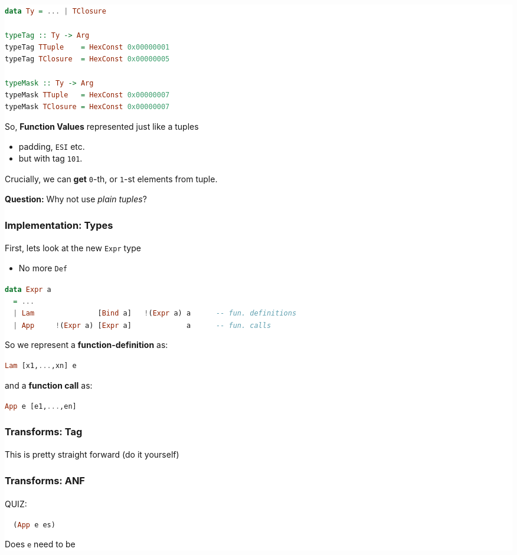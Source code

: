 ```haskell
data Ty = ... | TClosure

typeTag :: Ty -> Arg
typeTag TTuple    = HexConst 0x00000001
typeTag TClosure  = HexConst 0x00000005

typeMask :: Ty -> Arg
typeMask TTuple   = HexConst 0x00000007
typeMask TClosure = HexConst 0x00000007
```

So, **Function Values** represented just like a tuples

* padding, `ESI` etc.
* but with tag `101`.

Crucially, we can **get** `0`-th, or `1`-st elements from tuple.

**Question:** Why not use _plain tuples_?

### Implementation: Types

First, lets look at the  new `Expr` type

* No more `Def`

```haskell
data Expr a
  = ...
  | Lam               [Bind a]   !(Expr a) a      -- fun. definitions
  | App     !(Expr a) [Expr a]             a      -- fun. calls
```

So we represent a **function-definition** as:

```haskell
Lam [x1,...,xn] e
```

and a **function call** as:

```haskell
App e [e1,...,en]
```

### Transforms: Tag

This is pretty straight forward (do it yourself)

### Transforms: ANF

QUIZ:

```haskell
  (App e es)
```

Does `e` need to be
